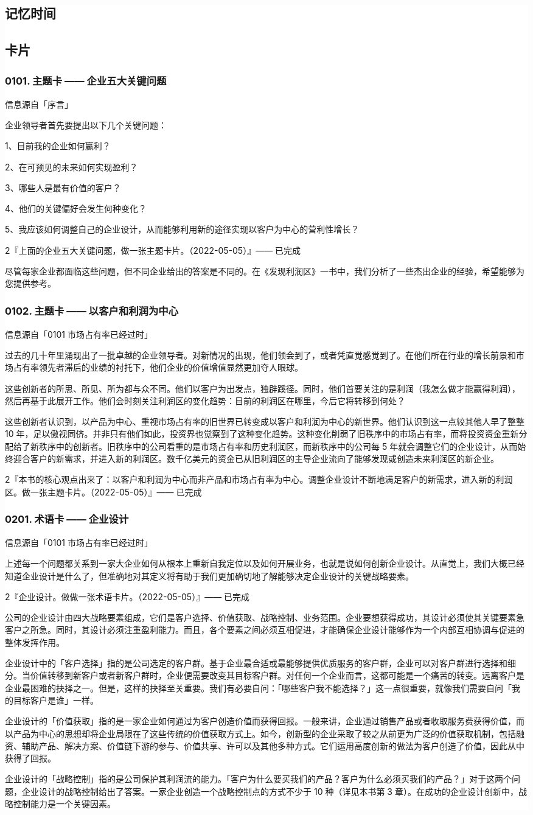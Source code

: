 ## 记忆时间

## 卡片

### 0101. 主题卡 —— 企业五大关键问题

信息源自「序言」

企业领导者首先要提出以下几个关键问题：

1、目前我的企业如何赢利？

2、在可预见的未来如何实现盈利？

3、哪些人是最有价值的客户？

4、他们的关键偏好会发生何种变化？

5、我应该如何调整自己的企业设计，从而能够利用新的途径实现以客户为中心的营利性增长？

2『上面的企业五大关键问题，做一张主题卡片。（2022-05-05）』—— 已完成

尽管每家企业都面临这些问题，但不同企业给出的答案是不同的。在《发现利润区》一书中，我们分析了一些杰出企业的经验，希望能够为您提供参考。

### 0102. 主题卡 —— 以客户和利润为中心

信息源自「0101 市场占有率已经过时」

过去的几十年里涌现出了一批卓越的企业领导者。对新情况的出现，他们领会到了，或者凭直觉感觉到了。在他们所在行业的增长前景和市场占有率领先者滞后的业绩的衬托下，他们企业的价值增值显然更加夺人眼球。

这些创新者的所思、所见、所为都与众不同。他们以客户为出发点，独辟蹊径。同时，他们首要关注的是利润（我怎么做才能赢得利润），然后再基于此展开工作。他们会时刻关注利润区的变化趋势：目前的利润区在哪里，今后它将转移到何处？

这些创新者认识到，以产品为中心、重视市场占有率的旧世界已转变成以客户和利润为中心的新世界。他们认识到这一点较其他人早了整整 10 年，足以傲视同侪。并非只有他们如此，投资界也觉察到了这种变化趋势。这种变化削弱了旧秩序中的市场占有率，而将投资资金重新分配给了新秩序中的创新者。旧秩序中的公司看重的是市场占有率和历史利润区，而新秩序中的公司每 5 年就会调整它们的企业设计，从而始终迎合客户的新需求，并进入新的利润区。数千亿美元的资金已从旧利润区的主导企业流向了能够发现或创造未来利润区的新企业。

2『本书的核心观点出来了：以客户和利润为中心而非产品和市场占有率为中心。调整企业设计不断地满足客户的新需求，进入新的利润区。做一张主题卡片。（2022-05-05）』—— 已完成

### 0201. 术语卡 —— 企业设计

信息源自「0101 市场占有率已经过时」

上述每一个问题都关系到一家大企业如何从根本上重新自我定位以及如何开展业务，也就是说如何创新企业设计。从直觉上，我们大概已经知道企业设计是什么了，但准确地对其定义将有助于我们更加确切地了解能够决定企业设计的关键战略要素。

2『企业设计。做做一张术语卡片。（2022-05-05）』—— 已完成

公司的企业设计由四大战略要素组成，它们是客户选择、价值获取、战略控制、业务范围。企业要想获得成功，其设计必须使其关键要素急客户之所急。同时，其设计必须注重盈利能力。而且，各个要素之间必须互相促进，才能确保企业设计能够作为一个内部互相协调与促进的整体发挥作用。

企业设计中的「客户选择」指的是公司选定的客户群。基于企业最合适或最能够提供优质服务的客户群，企业可以对客户群进行选择和细分。当价值转移到新客户或者新客户群时，企业便需要改变其目标客户群。对任何一个企业而言，这都可能是一个痛苦的转变。远离客户是企业最困难的抉择之一。但是，这样的抉择至关重要。我们有必要自问：「哪些客户我不能选择？」这一点很重要，就像我们需要自问「我的目标客户是谁」一样。

企业设计的「价值获取」指的是一家企业如何通过为客户创造价值而获得回报。一般来讲，企业通过销售产品或者收取服务费获得价值，而以产品为中心的思想却将企业局限在了这些传统的价值获取方式上。如今，创新型的企业采取了较之从前更为广泛的价值获取机制，包括融资、辅助产品、解决方案、价值链下游的参与、价值共享、许可以及其他多种方式。它们运用高度创新的做法为客户创造了价值，因此从中获得了回报。

企业设计的「战略控制」指的是公司保护其利润流的能力。「客户为什么要买我们的产品？客户为什么必须买我们的产品？」对于这两个问题，企业设计的战略控制给出了答案。一家企业创造一个战略控制点的方式不少于 10 种（详见本书第 3 章）。在成功的企业设计创新中，战略控制能力是一个关键因素。
